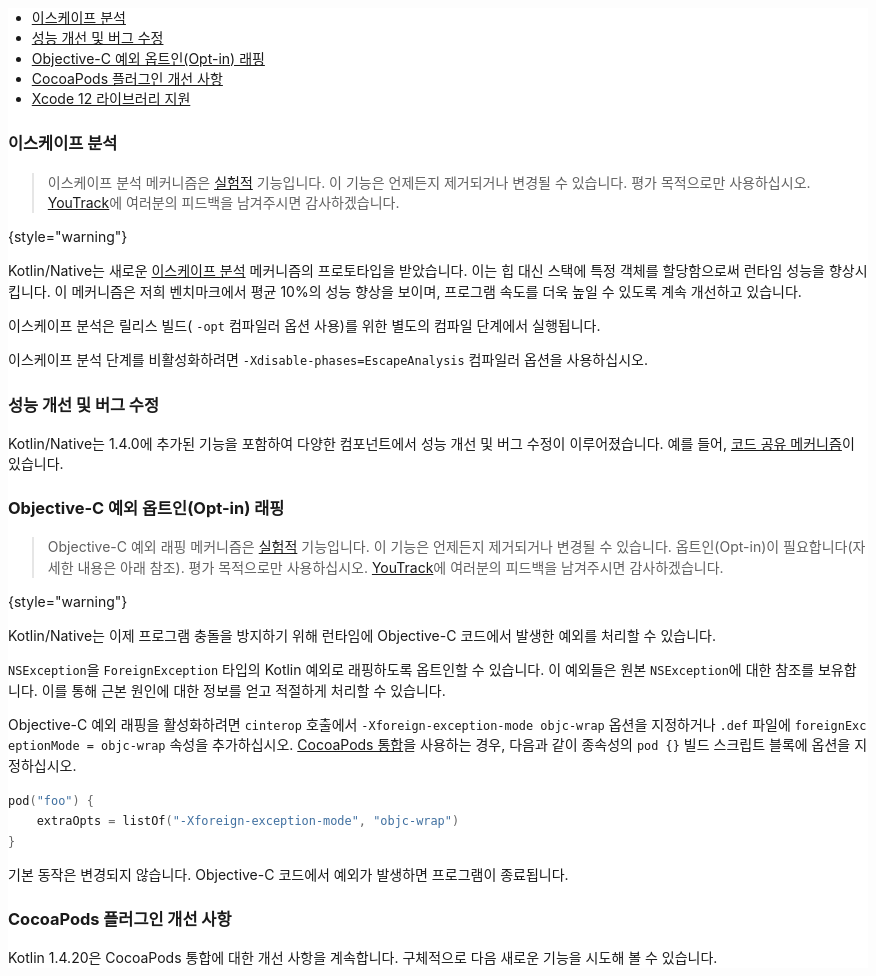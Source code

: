 - [이스케이프 분석](#escape-analysis)
- [성능 개선 및 버그 수정](#performance-improvements-and-bug-fixes)
- [Objective-C 예외 옵트인(Opt-in) 래핑](#opt-in-wrapping-of-objective-c-exceptions)
- [CocoaPods 플러그인 개선 사항](#cocoapods-plugin-improvements)
- [Xcode 12 라이브러리 지원](#support-for-xcode-12-libraries)

### 이스케이프 분석

> 이스케이프 분석 메커니즘은 [실험적](components-stability.md) 기능입니다. 이 기능은 언제든지 제거되거나 변경될 수 있습니다. 평가 목적으로만 사용하십시오. [YouTrack](https://youtrack.jetbrains.com/issues/KT)에 여러분의 피드백을 남겨주시면 감사하겠습니다.
>
{style="warning"}

Kotlin/Native는 새로운 [이스케이프 분석](https://en.wikipedia.org/wiki/Escape_analysis) 메커니즘의 프로토타입을 받았습니다. 이는 힙 대신 스택에 특정 객체를 할당함으로써 런타임 성능을 향상시킵니다. 이 메커니즘은 저희 벤치마크에서 평균 10%의 성능 향상을 보이며, 프로그램 속도를 더욱 높일 수 있도록 계속 개선하고 있습니다.

이스케이프 분석은 릴리스 빌드( `-opt` 컴파일러 옵션 사용)를 위한 별도의 컴파일 단계에서 실행됩니다.

이스케이프 분석 단계를 비활성화하려면 `-Xdisable-phases=EscapeAnalysis` 컴파일러 옵션을 사용하십시오.

### 성능 개선 및 버그 수정

Kotlin/Native는 1.4.0에 추가된 기능을 포함하여 다양한 컴포넌트에서 성능 개선 및 버그 수정이 이루어졌습니다. 예를 들어, [코드 공유 메커니즘](https://www.jetbrains.com/help/kotlin-multiplatform-dev/multiplatform-share-on-platforms.html#share-code-on-similar-platforms)이 있습니다.

### Objective-C 예외 옵트인(Opt-in) 래핑

> Objective-C 예외 래핑 메커니즘은 [실험적](components-stability.md) 기능입니다. 이 기능은 언제든지 제거되거나 변경될 수 있습니다. 옵트인(Opt-in)이 필요합니다(자세한 내용은 아래 참조). 평가 목적으로만 사용하십시오. [YouTrack](https://youtrack.jetbrains.com/issues/KT)에 여러분의 피드백을 남겨주시면 감사하겠습니다.
>
{style="warning"}

Kotlin/Native는 이제 프로그램 충돌을 방지하기 위해 런타임에 Objective-C 코드에서 발생한 예외를 처리할 수 있습니다.

`NSException`을 `ForeignException` 타입의 Kotlin 예외로 래핑하도록 옵트인할 수 있습니다. 이 예외들은 원본 `NSException`에 대한 참조를 보유합니다. 이를 통해 근본 원인에 대한 정보를 얻고 적절하게 처리할 수 있습니다.

Objective-C 예외 래핑을 활성화하려면 `cinterop` 호출에서 `-Xforeign-exception-mode objc-wrap` 옵션을 지정하거나 `.def` 파일에 `foreignExceptionMode = objc-wrap` 속성을 추가하십시오. [CocoaPods 통합](https://www.jetbrains.com/help/kotlin-multiplatform-dev/multiplatform-cocoapods-overview.html)을 사용하는 경우, 다음과 같이 종속성의 `pod {}` 빌드 스크립트 블록에 옵션을 지정하십시오.

```kotlin
pod("foo") {
    extraOpts = listOf("-Xforeign-exception-mode", "objc-wrap")
}
```

기본 동작은 변경되지 않습니다. Objective-C 코드에서 예외가 발생하면 프로그램이 종료됩니다.

### CocoaPods 플러그인 개선 사항

Kotlin 1.4.20은 CocoaPods 통합에 대한 개선 사항을 계속합니다. 구체적으로 다음 새로운 기능을 시도해 볼 수 있습니다.
